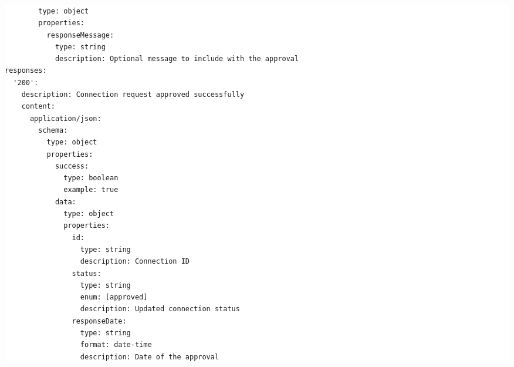            type: object
            properties:
              responseMessage:
                type: string
                description: Optional message to include with the approval
    responses:
      '200':
        description: Connection request approved successfully
        content:
          application/json:
            schema:
              type: object
              properties:
                success:
                  type: boolean
                  example: true
                data:
                  type: object
                  properties:
                    id:
                      type: string
                      description: Connection ID
                    status:
                      type: string
                      enum: [approved]
                      description: Updated connection status
                    responseDate:
                      type: string
                      format: date-time
                      description: Date of the approval
